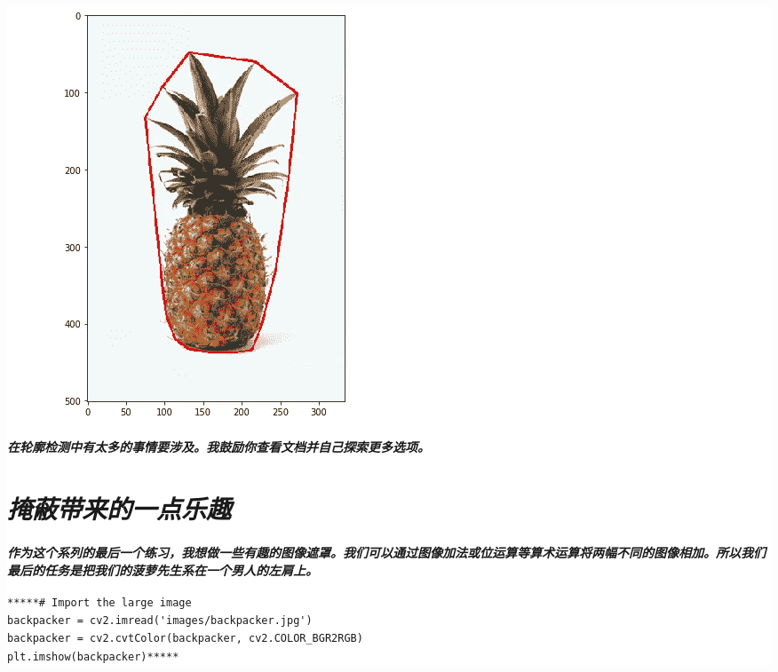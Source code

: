 ***![](img/f32978faf7e9a32d1a8c9153a59dd255.png)***

***在轮廓检测中有太多的事情要涉及。我鼓励你查看文档[](https://docs.opencv.org/3.4.6/d3/d05/tutorial_py_table_of_contents_contours.html)**并自己探索更多选项。*****

# *****掩蔽带来的一点乐趣*****

*****作为这个系列的最后一个练习，我想做一些有趣的图像遮罩。我们可以通过图像加法或位运算等算术运算将两幅不同的图像相加。所以我们最后的任务是把我们的菠萝先生系在一个男人的左肩上。*****

```
*****# Import the large image
backpacker = cv2.imread('images/backpacker.jpg')
backpacker = cv2.cvtColor(backpacker, cv2.COLOR_BGR2RGB)
plt.imshow(backpacker)*****
```
